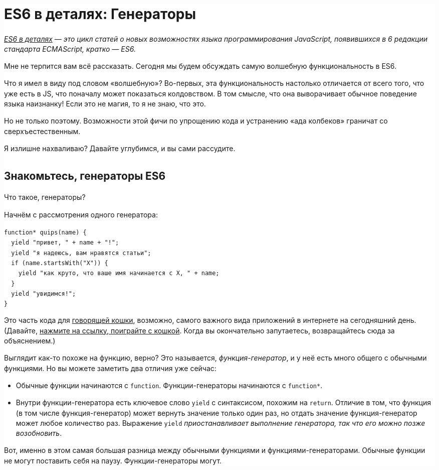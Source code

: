 # ES6 в деталях: Генераторы

_[ES6 в деталях][1] — это цикл статей о новых возможностях языка
программирования JavaScript, появившихся в 6 редакции стандарта ECMAScript,
кратко — ES6._

Мне не терпится вам всё рассказать. Сегодня мы будем обсуждать самую волшебную
функциональность в ES6.

Что я имел в виду под словом «волшебную»? Во-первых, эта функциональность
настолько отличается от всего того, что уже есть в JS, что поначалу может
показаться колдовством. В том смысле, что она выворачивает обычное поведение
языка наизнанку! Если это не магия, то я не знаю, что это.

Но не только поэтому. Возможности этой фичи по упрощению кода и устранению
«ада колбеков» граничат со сверхъестественным.

Я излишне нахваливаю? Давайте углубимся, и вы сами рассудите.


## Знакомьтесь, генераторы ES6

Что такое, генераторы?

Начнём с рассмотрения одного генератора:

    function* quips(name) {
      yield "привет, " + name + "!";
      yield "я надеюсь, вам нравятся статьи";
      if (name.startsWith("X")) {
        yield "как круто, что ваше имя начинается с X, " + name;
      }
      yield "увидимся!";
    }

Это часть кода для [говорящей кошки][2], возможно, самого важного вида
приложений в интернете на сегодняшний день. (Давайте,
[нажмите на ссылку, поиграйте с кошкой][2]. Когда вы окончательно запутаетесь,
возвращайтесь сюда за объяснением.)

Выглядит как-то похоже на функцию, верно? Это называется, _функция-генератор_,
и у неё есть много общего с обычными функциями. Но вы можете заметить два
отличия уже сейчас:

*   Обычные функции начинаются с `function`. Функции-генераторы начинаются с
    `function*`.

*   Внутри функции-генератора есть ключевое слово `yield` с синтаксисом, похожим
    на `return`. Отличие в том, что функция (в том числе функция-генератор) может
    вернуть значение только один раз, но отдать значение функция-генератор может
    любое количество раз. Выражение `yield` _приостанавливает выполнение
    генератора, так что его можно позже возобновить_.

Вот, именно в этом самая большая разница между обычными функциями и
функциями-генераторами. Обычные функции не могут поставить себя на паузу.
Функции-генераторы могут.


 [1]: https://hacks.mozilla.org/category/es6-in-depth/
 [2]: http://people.mozilla.org/~jorendorff/demos/meow.html
 [5]: http://codepen.io/anon/pen/NqGgOQ
 [6]: http://gafter.blogspot.com/2007/07/internal-versus-external-iterators.html
 [7]: https://schani.wordpress.com/2014/06/06/generators-in-swift/
 [8]: http://codepen.io/anon/pen/mJewga
 [9]: http://www.html5rocks.com/en/tutorials/async/deferred/
 [10]: https://github.com/kriskowal/q/tree/v1/examples/async-generators
 [11]: http://jlongster.com/A-Study-on-Solving-Callbacks-with-JavaScript-Generators
 [12]: https://github.com/lukehoban/ecmascript-asyncawait
 [13]: https://github.com/tc39/ecma262
 [14]: http://babeljs.io/
 [15]: https://github.com/google/traceur-compiler#what-is-traceur
 [16]: https://www.python.org/dev/peps/pep-0255/
 [17]: http://www.cs.arizona.edu/icon/
 [18]: https://developer.mozilla.org/en-US/docs/Web/JavaScript/New_in_JavaScript/1.7
 [19]: http://wingolog.org/